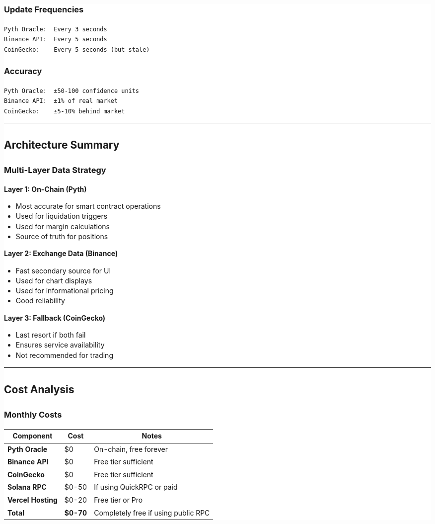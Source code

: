 ### Update Frequencies
```
Pyth Oracle:  Every 3 seconds
Binance API:  Every 5 seconds
CoinGecko:    Every 5 seconds (but stale)
```

### Accuracy
```
Pyth Oracle:  ±50-100 confidence units
Binance API:  ±1% of real market
CoinGecko:    ±5-10% behind market
```

---

## Architecture Summary

### Multi-Layer Data Strategy

**Layer 1: On-Chain (Pyth)**
- Most accurate for smart contract operations
- Used for liquidation triggers
- Used for margin calculations
- Source of truth for positions

**Layer 2: Exchange Data (Binance)**
- Fast secondary source for UI
- Used for chart displays
- Used for informational pricing
- Good reliability

**Layer 3: Fallback (CoinGecko)**
- Last resort if both fail
- Ensures service availability
- Not recommended for trading

---

## Cost Analysis

### Monthly Costs

| Component | Cost | Notes |
|-----------|------|-------|
| **Pyth Oracle** | $0 | On-chain, free forever |
| **Binance API** | $0 | Free tier sufficient |
| **CoinGecko** | $0 | Free tier sufficient |
| **Solana RPC** | $0-50 | If using QuickRPC or paid |
| **Vercel Hosting** | $0-20 | Free tier or Pro |
| **Total** | **$0-70** | Completely free if using public RPC |
